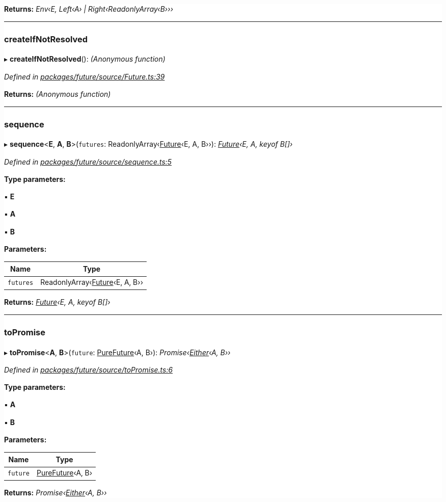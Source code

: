**Returns:** *Env‹E, Left‹A› | Right‹ReadonlyArray‹B›››*

___

###  createIfNotResolved

▸ **createIfNotResolved**(): *(Anonymous function)*

*Defined in [packages/future/source/Future.ts:39](https://github.com/TylorS/typed-prelude/blob/cf24d7c0/packages/future/source/Future.ts#L39)*

**Returns:** *(Anonymous function)*

___

###  sequence

▸ **sequence**<**E**, **A**, **B**>(`futures`: ReadonlyArray‹[Future](future.md#future)‹E, A, B››): *[Future](future.md#future)‹E, A, keyof B[]›*

*Defined in [packages/future/source/sequence.ts:5](https://github.com/TylorS/typed-prelude/blob/cf24d7c0/packages/future/source/sequence.ts#L5)*

**Type parameters:**

▪ **E**

▪ **A**

▪ **B**

**Parameters:**

Name | Type |
------ | ------ |
`futures` | ReadonlyArray‹[Future](future.md#future)‹E, A, B›› |

**Returns:** *[Future](future.md#future)‹E, A, keyof B[]›*

___

###  toPromise

▸ **toPromise**<**A**, **B**>(`future`: [PureFuture](future.md#purefuture)‹A, B›): *Promise‹[Either](either.md#either)‹A, B››*

*Defined in [packages/future/source/toPromise.ts:6](https://github.com/TylorS/typed-prelude/blob/cf24d7c0/packages/future/source/toPromise.ts#L6)*

**Type parameters:**

▪ **A**

▪ **B**

**Parameters:**

Name | Type |
------ | ------ |
`future` | [PureFuture](future.md#purefuture)‹A, B› |

**Returns:** *Promise‹[Either](either.md#either)‹A, B››*
